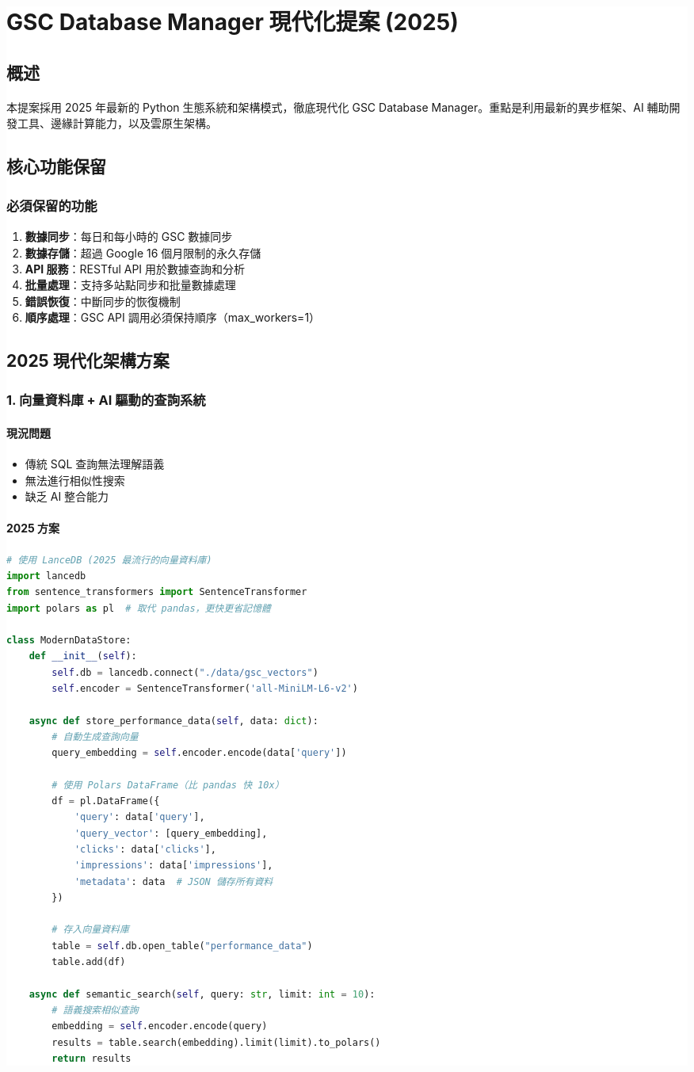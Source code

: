 # GSC Database Manager 現代化提案 (2025)

## 概述

本提案採用 2025 年最新的 Python 生態系統和架構模式，徹底現代化 GSC Database Manager。重點是利用最新的異步框架、AI 輔助開發工具、邊緣計算能力，以及雲原生架構。

## 核心功能保留

### 必須保留的功能
1. **數據同步**：每日和每小時的 GSC 數據同步
2. **數據存儲**：超過 Google 16 個月限制的永久存儲
3. **API 服務**：RESTful API 用於數據查詢和分析
4. **批量處理**：支持多站點同步和批量數據處理
5. **錯誤恢復**：中斷同步的恢復機制
6. **順序處理**：GSC API 調用必須保持順序（max_workers=1）

## 2025 現代化架構方案

### 1. 向量資料庫 + AI 驅動的查詢系統

#### 現況問題
- 傳統 SQL 查詢無法理解語義
- 無法進行相似性搜索
- 缺乏 AI 整合能力

#### 2025 方案
```python
# 使用 LanceDB (2025 最流行的向量資料庫)
import lancedb
from sentence_transformers import SentenceTransformer
import polars as pl  # 取代 pandas，更快更省記憶體

class ModernDataStore:
    def __init__(self):
        self.db = lancedb.connect("./data/gsc_vectors")
        self.encoder = SentenceTransformer('all-MiniLM-L6-v2')

    async def store_performance_data(self, data: dict):
        # 自動生成查詢向量
        query_embedding = self.encoder.encode(data['query'])

        # 使用 Polars DataFrame（比 pandas 快 10x）
        df = pl.DataFrame({
            'query': data['query'],
            'query_vector': [query_embedding],
            'clicks': data['clicks'],
            'impressions': data['impressions'],
            'metadata': data  # JSON 儲存所有資料
        })

        # 存入向量資料庫
        table = self.db.open_table("performance_data")
        table.add(df)

    async def semantic_search(self, query: str, limit: int = 10):
        # 語義搜索相似查詢
        embedding = self.encoder.encode(query)
        results = table.search(embedding).limit(limit).to_polars()
        return results
```
